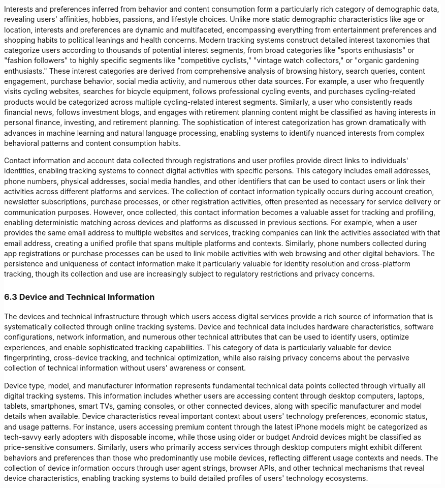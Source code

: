 Interests and preferences inferred from behavior and content consumption form a particularly rich category of demographic data, revealing users' affinities, hobbies, passions, and lifestyle choices. Unlike more static demographic characteristics like age or location, interests and preferences are dynamic and multifaceted, encompassing everything from entertainment preferences and shopping habits to political leanings and health concerns. Modern tracking systems construct detailed interest taxonomies that categorize users according to thousands of potential interest segments, from broad categories like "sports enthusiasts" or "fashion followers" to highly specific segments like "competitive cyclists," "vintage watch collectors," or "organic gardening enthusiasts." These interest categories are derived from comprehensive analysis of browsing history, search queries, content engagement, purchase behavior, social media activity, and numerous other data sources. For example, a user who frequently visits cycling websites, searches for bicycle equipment, follows professional cycling events, and purchases cycling-related products would be categorized across multiple cycling-related interest segments. Similarly, a user who consistently reads financial news, follows investment blogs, and engages with retirement planning content might be classified as having interests in personal finance, investing, and retirement planning. The sophistication of interest categorization has grown dramatically with advances in machine learning and natural language processing, enabling systems to identify nuanced interests from complex behavioral patterns and content consumption habits.

Contact information and account data collected through registrations and user profiles provide direct links to individuals' identities, enabling tracking systems to connect digital activities with specific persons. This category includes email addresses, phone numbers, physical addresses, social media handles, and other identifiers that can be used to contact users or link their activities across different platforms and services. The collection of contact information typically occurs during account creation, newsletter subscriptions, purchase processes, or other registration activities, often presented as necessary for service delivery or communication purposes. However, once collected, this contact information becomes a valuable asset for tracking and profiling, enabling deterministic matching across devices and platforms as discussed in previous sections. For example, when a user provides the same email address to multiple websites and services, tracking companies can link the activities associated with that email address, creating a unified profile that spans multiple platforms and contexts. Similarly, phone numbers collected during app registrations or purchase processes can be used to link mobile activities with web browsing and other digital behaviors. The persistence and uniqueness of contact information make it particularly valuable for identity resolution and cross-platform tracking, though its collection and use are increasingly subject to regulatory restrictions and privacy concerns.

### 6.3 Device and Technical Information

The devices and technical infrastructure through which users access digital services provide a rich source of information that is systematically collected through online tracking systems. Device and technical data includes hardware characteristics, software configurations, network information, and numerous other technical attributes that can be used to identify users, optimize experiences, and enable sophisticated tracking capabilities. This category of data is particularly valuable for device fingerprinting, cross-device tracking, and technical optimization, while also raising privacy concerns about the pervasive collection of technical information without users' awareness or consent.

Device type, model, and manufacturer information represents fundamental technical data points collected through virtually all digital tracking systems. This information includes whether users are accessing content through desktop computers, laptops, tablets, smartphones, smart TVs, gaming consoles, or other connected devices, along with specific manufacturer and model details when available. Device characteristics reveal important context about users' technology preferences, economic status, and usage patterns. For instance, users accessing premium content through the latest iPhone models might be categorized as tech-savvy early adopters with disposable income, while those using older or budget Android devices might be classified as price-sensitive consumers. Similarly, users who primarily access services through desktop computers might exhibit different behaviors and preferences than those who predominantly use mobile devices, reflecting different usage contexts and needs. The collection of device information occurs through user agent strings, browser APIs, and other technical mechanisms that reveal device characteristics, enabling tracking systems to build detailed profiles of users' technology ecosystems.
